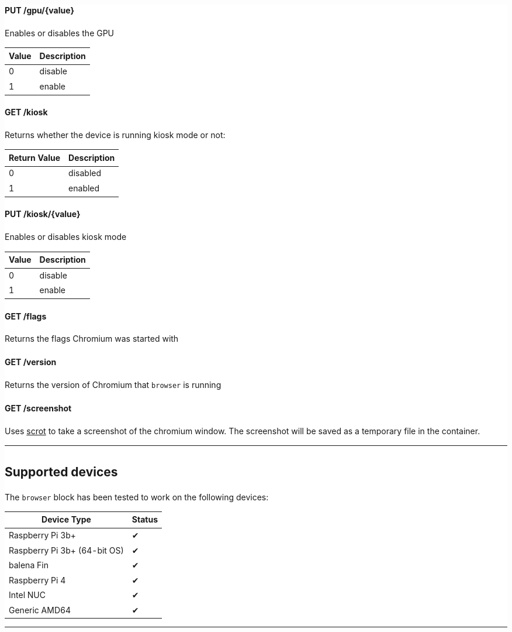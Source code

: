 #### **PUT** /gpu/{value}
Enables or disables the GPU

| Value | Description |
|--------------|-------------|
| 0 | disable |
| 1 | enable |

#### **GET** /kiosk
Returns whether the device is running kiosk mode or not:

| Return Value | Description |
|--------------|-------------|
| 0 | disabled |
| 1 | enabled |

#### **PUT** /kiosk/{value}
Enables or disables kiosk mode

| Value | Description |
|--------------|-------------|
| 0 | disable |
| 1 | enable |

#### **GET** /flags
Returns the flags Chromium was started with

#### **GET** /version
Returns the version of Chromium that `browser` is running

#### **GET** /screenshot
Uses [scrot](https://opensource.com/article/17/11/taking-screen-captures-linux-command-line-scrot) to take a screenshot of the chromium window. 
The screenshot will be saved as a temporary file in the container.

---

## Supported devices
The `browser` block has been tested to work on the following devices:

| Device Type  | Status |
| ------------- | ------------- |
| Raspberry Pi 3b+ | ✔ |
| Raspberry Pi 3b+ (64-bit OS) | ✔ |
| balena Fin | ✔ |
| Raspberry Pi 4 | ✔ |
| Intel NUC | ✔ |
| Generic AMD64 | ✔ |

---